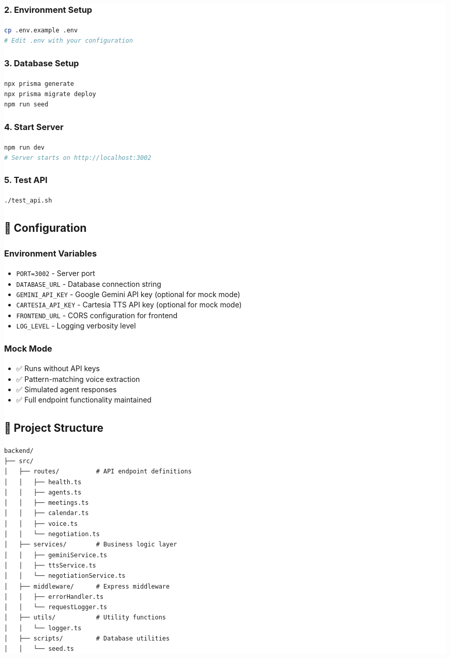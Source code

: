 ### 2. Environment Setup
```bash
cp .env.example .env
# Edit .env with your configuration
```

### 3. Database Setup
```bash
npx prisma generate
npx prisma migrate deploy
npm run seed
```

### 4. Start Server
```bash
npm run dev
# Server starts on http://localhost:3002
```

### 5. Test API
```bash
./test_api.sh
```

## 🔧 Configuration

### Environment Variables
- `PORT=3002` - Server port
- `DATABASE_URL` - Database connection string
- `GEMINI_API_KEY` - Google Gemini API key (optional for mock mode)
- `CARTESIA_API_KEY` - Cartesia TTS API key (optional for mock mode)
- `FRONTEND_URL` - CORS configuration for frontend
- `LOG_LEVEL` - Logging verbosity level

### Mock Mode
- ✅ Runs without API keys
- ✅ Pattern-matching voice extraction
- ✅ Simulated agent responses
- ✅ Full endpoint functionality maintained

## 📁 Project Structure

```
backend/
├── src/
│   ├── routes/          # API endpoint definitions
│   │   ├── health.ts
│   │   ├── agents.ts
│   │   ├── meetings.ts
│   │   ├── calendar.ts
│   │   ├── voice.ts
│   │   └── negotiation.ts
│   ├── services/        # Business logic layer
│   │   ├── geminiService.ts
│   │   ├── ttsService.ts
│   │   └── negotiationService.ts
│   ├── middleware/      # Express middleware
│   │   ├── errorHandler.ts
│   │   └── requestLogger.ts
│   ├── utils/           # Utility functions
│   │   └── logger.ts
│   ├── scripts/         # Database utilities
│   │   └── seed.ts
```